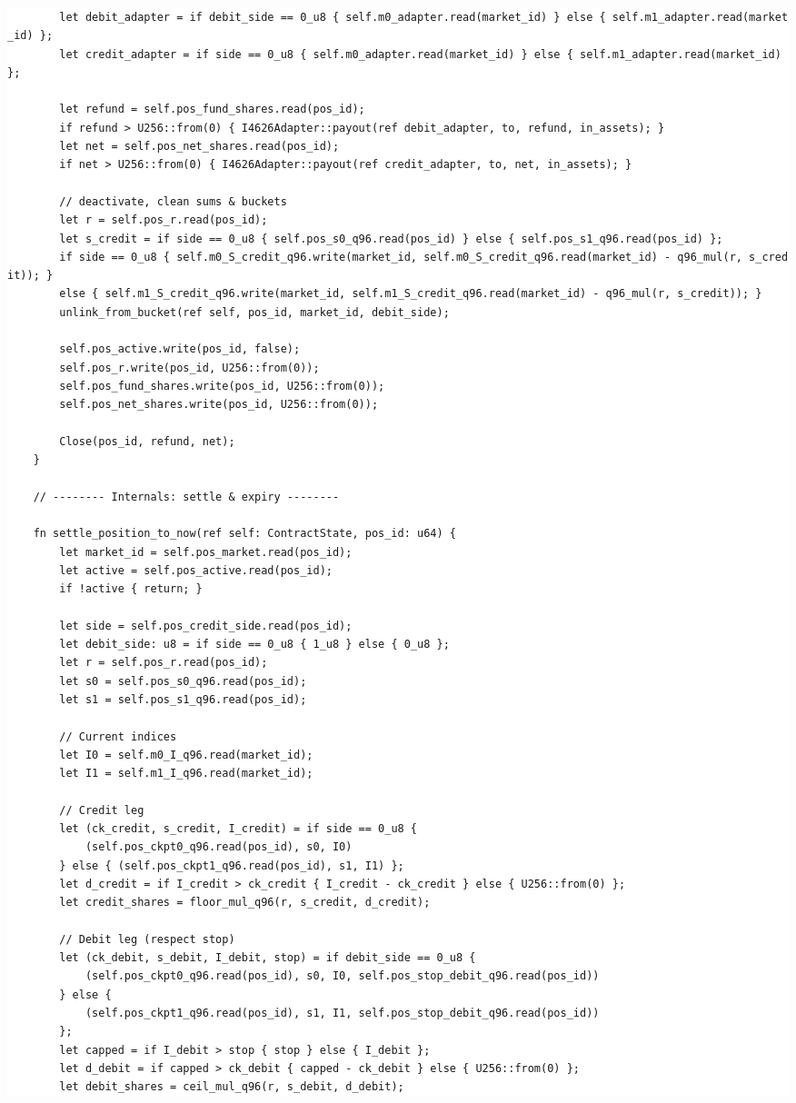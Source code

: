 ```cairo
        let debit_adapter = if debit_side == 0_u8 { self.m0_adapter.read(market_id) } else { self.m1_adapter.read(market_id) };
        let credit_adapter = if side == 0_u8 { self.m0_adapter.read(market_id) } else { self.m1_adapter.read(market_id) };

        let refund = self.pos_fund_shares.read(pos_id);
        if refund > U256::from(0) { I4626Adapter::payout(ref debit_adapter, to, refund, in_assets); }
        let net = self.pos_net_shares.read(pos_id);
        if net > U256::from(0) { I4626Adapter::payout(ref credit_adapter, to, net, in_assets); }

        // deactivate, clean sums & buckets
        let r = self.pos_r.read(pos_id);
        let s_credit = if side == 0_u8 { self.pos_s0_q96.read(pos_id) } else { self.pos_s1_q96.read(pos_id) };
        if side == 0_u8 { self.m0_S_credit_q96.write(market_id, self.m0_S_credit_q96.read(market_id) - q96_mul(r, s_credit)); }
        else { self.m1_S_credit_q96.write(market_id, self.m1_S_credit_q96.read(market_id) - q96_mul(r, s_credit)); }
        unlink_from_bucket(ref self, pos_id, market_id, debit_side);

        self.pos_active.write(pos_id, false);
        self.pos_r.write(pos_id, U256::from(0));
        self.pos_fund_shares.write(pos_id, U256::from(0));
        self.pos_net_shares.write(pos_id, U256::from(0));

        Close(pos_id, refund, net);
    }

    // -------- Internals: settle & expiry --------

    fn settle_position_to_now(ref self: ContractState, pos_id: u64) {
        let market_id = self.pos_market.read(pos_id);
        let active = self.pos_active.read(pos_id);
        if !active { return; }

        let side = self.pos_credit_side.read(pos_id);
        let debit_side: u8 = if side == 0_u8 { 1_u8 } else { 0_u8 };
        let r = self.pos_r.read(pos_id);
        let s0 = self.pos_s0_q96.read(pos_id);
        let s1 = self.pos_s1_q96.read(pos_id);

        // Current indices
        let I0 = self.m0_I_q96.read(market_id);
        let I1 = self.m1_I_q96.read(market_id);

        // Credit leg
        let (ck_credit, s_credit, I_credit) = if side == 0_u8 {
            (self.pos_ckpt0_q96.read(pos_id), s0, I0)
        } else { (self.pos_ckpt1_q96.read(pos_id), s1, I1) };
        let d_credit = if I_credit > ck_credit { I_credit - ck_credit } else { U256::from(0) };
        let credit_shares = floor_mul_q96(r, s_credit, d_credit);

        // Debit leg (respect stop)
        let (ck_debit, s_debit, I_debit, stop) = if debit_side == 0_u8 {
            (self.pos_ckpt0_q96.read(pos_id), s0, I0, self.pos_stop_debit_q96.read(pos_id))
        } else {
            (self.pos_ckpt1_q96.read(pos_id), s1, I1, self.pos_stop_debit_q96.read(pos_id))
        };
        let capped = if I_debit > stop { stop } else { I_debit };
        let d_debit = if capped > ck_debit { capped - ck_debit } else { U256::from(0) };
        let debit_shares = ceil_mul_q96(r, s_debit, d_debit);

```